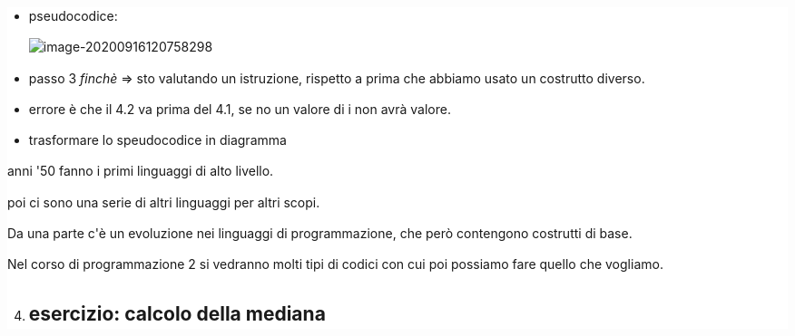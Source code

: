    - pseudocodice: 

     ![image-20200916120758298](C:\Users\giova\AppData\Roaming\Typora\typora-user-images\image-20200916120758298.png)

   - passo 3 *finchè* => sto valutando un istruzione, rispetto a prima che abbiamo usato un costrutto diverso.

   - errore è che il 4.2 va prima del 4.1, se no un valore di i non avrà valore.

   - trasformare lo speudocodice in diagramma



anni '50 fanno i primi linguaggi di alto livello.

poi ci sono una serie di altri linguaggi per altri scopi.

Da una parte c'è un evoluzione nei linguaggi di programmazione, che però contengono costrutti di base.

Nel corso di programmazione 2 si vedranno molti tipi di codici con cui poi possiamo fare quello che vogliamo.



4. esercizio: calcolo della mediana
   - 







